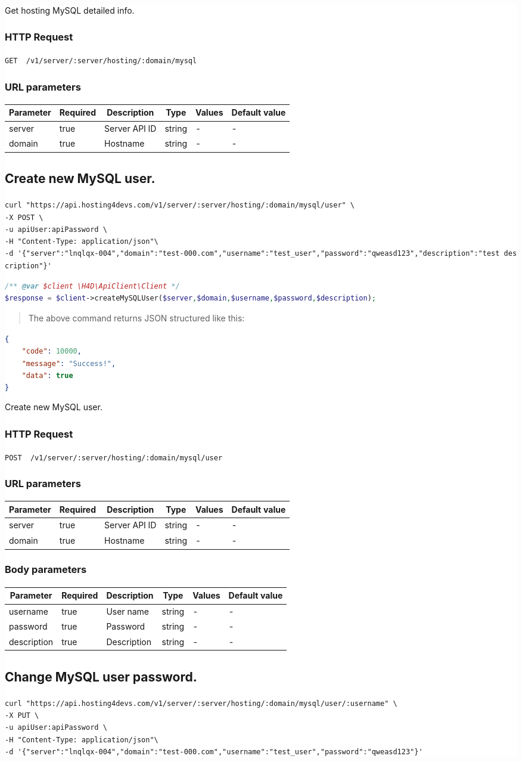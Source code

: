 
Get hosting MySQL detailed info.

### HTTP Request

`GET  /v1/server/:server/hosting/:domain/mysql`

### URL parameters

Parameter | Required | Description | Type | Values | Default value
--------- | -------- | ----------- | ---- | ------ | --------------
server | true | Server API ID | string | - | -
domain | true | Hostname | string | - | -

## Create new MySQL user.
```shell
curl "https://api.hosting4devs.com/v1/server/:server/hosting/:domain/mysql/user" \
-X POST \
-u apiUser:apiPassword \
-H "Content-Type: application/json"\
-d '{"server":"lnqlqx-004","domain":"test-000.com","username":"test_user","password":"qweasd123","description":"test description"}'
```

```php
/** @var $client \H4D\ApiClient\Client */
$response = $client->createMySQLUser($server,$domain,$username,$password,$description);
```

> The above command returns JSON structured like this:

```json
{
    "code": 10000,
    "message": "Success!",
    "data": true
}
```

Create new MySQL user.

### HTTP Request

`POST  /v1/server/:server/hosting/:domain/mysql/user`

### URL parameters

Parameter | Required | Description | Type | Values | Default value
--------- | -------- | ----------- | ---- | ------ | --------------
server | true | Server API ID | string | - | -
domain | true | Hostname | string | - | -

### Body parameters

Parameter | Required | Description | Type | Values | Default value
--------- | -------- | ----------- | ---- | ------ | --------------
username | true | User name | string | - | -
password | true | Password | string | - | -
description | true | Description | string | - | -
## Change MySQL user password.
```shell
curl "https://api.hosting4devs.com/v1/server/:server/hosting/:domain/mysql/user/:username" \
-X PUT \
-u apiUser:apiPassword \
-H "Content-Type: application/json"\
-d '{"server":"lnqlqx-004","domain":"test-000.com","username":"test_user","password":"qweasd123"}'
```